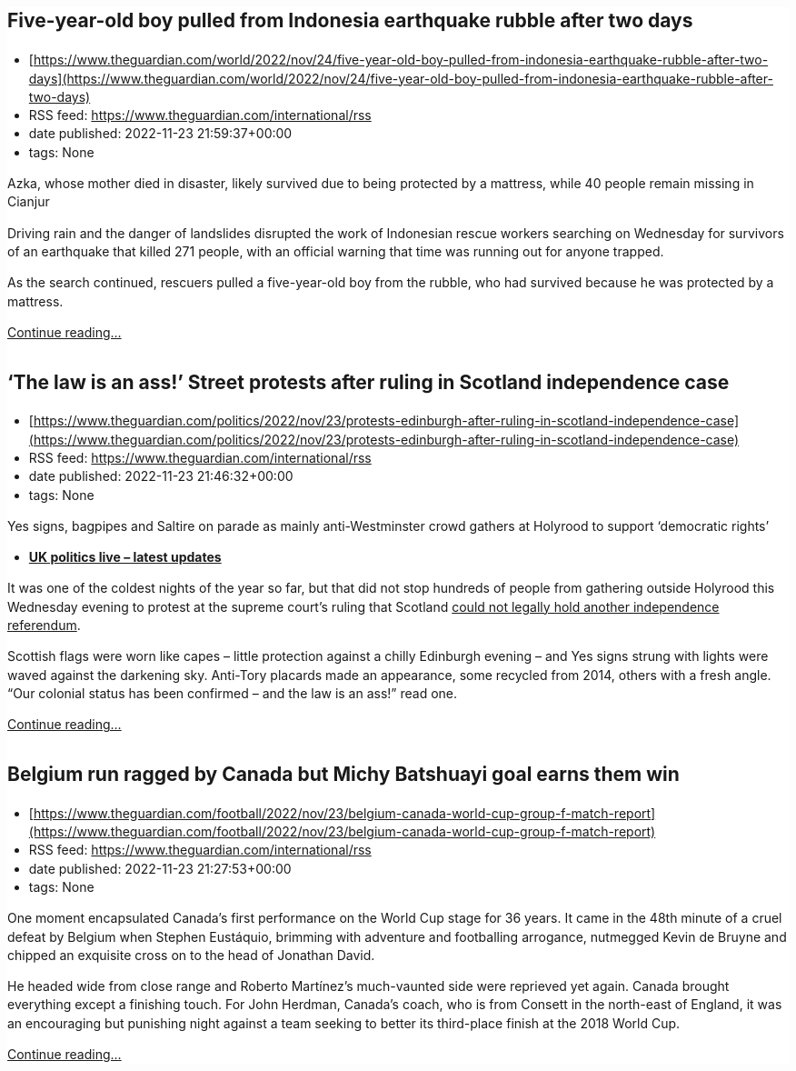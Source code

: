 ## Five-year-old boy pulled from Indonesia earthquake rubble after two days
 - [https://www.theguardian.com/world/2022/nov/24/five-year-old-boy-pulled-from-indonesia-earthquake-rubble-after-two-days](https://www.theguardian.com/world/2022/nov/24/five-year-old-boy-pulled-from-indonesia-earthquake-rubble-after-two-days)
 - RSS feed: https://www.theguardian.com/international/rss
 - date published: 2022-11-23 21:59:37+00:00
 - tags: None

<p>Azka, whose mother died in disaster, likely survived due to being protected by a mattress, while 40 people remain missing in Cianjur</p><p>Driving rain and the danger of landslides disrupted the work of Indonesian rescue workers searching on Wednesday for survivors of an earthquake that killed 271 people, with an official warning that time was running out for anyone trapped.</p><p>As the search continued, rescuers pulled a five-year-old boy from the rubble, who had survived because he was protected by a mattress.</p> <a href="https://www.theguardian.com/world/2022/nov/24/five-year-old-boy-pulled-from-indonesia-earthquake-rubble-after-two-days">Continue reading...</a>

## ‘The law is an ass!’ Street protests after ruling in Scotland independence case
 - [https://www.theguardian.com/politics/2022/nov/23/protests-edinburgh-after-ruling-in-scotland-independence-case](https://www.theguardian.com/politics/2022/nov/23/protests-edinburgh-after-ruling-in-scotland-independence-case)
 - RSS feed: https://www.theguardian.com/international/rss
 - date published: 2022-11-23 21:46:32+00:00
 - tags: None

<p>Yes signs, bagpipes and Saltire on parade as mainly anti-Westminster crowd gathers at Holyrood to support ‘democratic rights’</p><ul><li><strong><a href="https://viewer.gutools.co.uk/politics/live/2022/nov/23/scottish-independence-referendum-supreme-court-scotland-pmqs-sunak-starmer-uk-politics-live-latest-news">UK politics live – latest updates</a></strong></li></ul><p>It was one of the coldest nights of the year so far, but that did not stop hundreds of people from gathering outside Holyrood this Wednesday evening to protest at the supreme court’s ruling that Scotland <a href="https://www.theguardian.com/politics/2022/nov/23/scottish-independence-supreme-court-scottish-parliament-second-referendum-indyref2">could not legally hold another independence referendum</a>.</p><p>Scottish flags were worn like capes – little protection against a chilly Edinburgh evening – and Yes signs strung with lights were waved against the darkening sky. Anti-Tory placards made an appearance, some recycled from 2014, others with a fresh angle. “Our colonial status has been confirmed – and the law is an ass!” read one.</p> <a href="https://www.theguardian.com/politics/2022/nov/23/protests-edinburgh-after-ruling-in-scotland-independence-case">Continue reading...</a>

## Belgium run ragged by Canada but Michy Batshuayi goal earns them win
 - [https://www.theguardian.com/football/2022/nov/23/belgium-canada-world-cup-group-f-match-report](https://www.theguardian.com/football/2022/nov/23/belgium-canada-world-cup-group-f-match-report)
 - RSS feed: https://www.theguardian.com/international/rss
 - date published: 2022-11-23 21:27:53+00:00
 - tags: None

<p>One moment encapsulated Canada’s first performance on the World Cup stage for 36 years. It came in the 48th minute of a cruel defeat by Belgium when Stephen Eustáquio, brimming with adventure and footballing arrogance, nutmegged Kevin de Bruyne and chipped an exquisite cross on to the head of Jonathan David.</p><p>He headed wide from close range and Roberto Martínez’s much-vaunted side were reprieved yet again. Canada brought everything except a finishing touch. For John Herdman, Canada’s coach, who is from Consett in the north-east of England, it was an encouraging but punishing night against a team seeking to better its third-place finish at the 2018 World Cup.</p> <a href="https://www.theguardian.com/football/2022/nov/23/belgium-canada-world-cup-group-f-match-report">Continue reading...</a>

